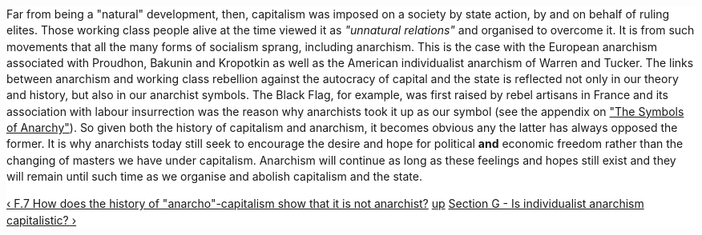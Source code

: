 Far from being a "natural" development, then, capitalism was imposed on a
society by state action, by and on behalf of ruling elites. Those working
class people alive at the time viewed it as _"unnatural relations"_ and
organised to overcome it. It is from such movements that all the many forms of
socialism sprang, including anarchism. This is the case with the European
anarchism associated with Proudhon, Bakunin and Kropotkin as well as the
American individualist anarchism of Warren and Tucker. The links between
anarchism and working class rebellion against the autocracy of capital and the
state is reflected not only in our theory and history, but also in our
anarchist symbols. The Black Flag, for example, was first raised by rebel
artisans in France and its association with labour insurrection was the reason
why anarchists took it up as our symbol (see the appendix on ["The Symbols of
Anarchy"](append2.md)). So given both the history of capitalism and
anarchism, it becomes obvious any the latter has always opposed the former. It
is why anarchists today still seek to encourage the desire and hope for
political **and** economic freedom rather than the changing of masters we have
under capitalism. Anarchism will continue as long as these feelings and hopes
still exist and they will remain until such time as we organise and abolish
capitalism and the state.

[‹ F.7 How does the history of "anarcho"-capitalism show that it is not
anarchist?](secF7.md "Go to previous page") [up](secFcon.md "Go to parent
page") [Section G - Is individualist anarchism capitalistic? ›](secGcon.md
"Go to next page")

